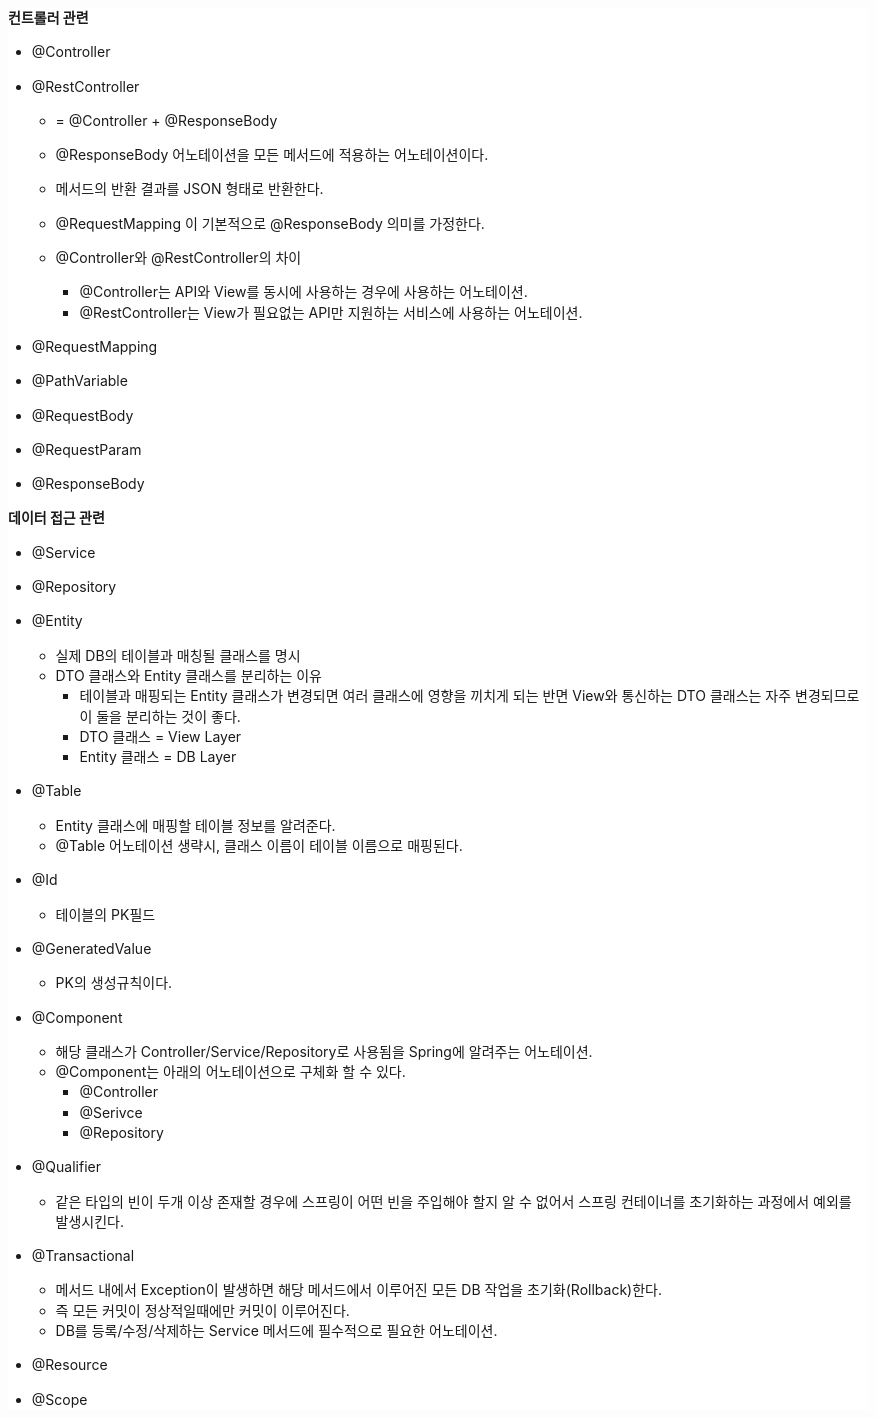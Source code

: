 **컨트롤러 관련**

- @Controller

- @RestController

  - = @Controller + @ResponseBody

  - @ResponseBody 어노테이션을 모든 메서드에 적용하는 어노테이션이다.

  - 메서드의 반환 결과를 JSON 형태로 반환한다.

  - @RequestMapping 이 기본적으로 @ResponseBody 의미를 가정한다.

  - @Controller와 @RestController의 차이

    - @Controller는 API와 View를 동시에 사용하는 경우에 사용하는 어노테이션.
    - @RestController는 View가 필요없는 API만 지원하는 서비스에 사용하는 어노테이션.

    

- @RequestMapping

- @PathVariable

- @RequestBody

- @RequestParam

- @ResponseBody

**데이터 접근 관련**

- @Service

- @Repository

- @Entity

  - 실제 DB의 테이블과 매칭될 클래스를 명시
  - DTO 클래스와 Entity 클래스를 분리하는 이유
    - 테이블과 매핑되는 Entity 클래스가 변경되면 여러 클래스에 영향을 끼치게 되는 반면 View와 통신하는 DTO 클래스는 자주 변경되므로 이 둘을 분리하는 것이 좋다.
    - DTO 클래스 = View Layer
    - Entity 클래스 = DB Layer

- @Table

  - Entity 클래스에 매핑할 테이블 정보를 알려준다.
  - @Table 어노테이션 생략시, 클래스 이름이 테이블 이름으로 매핑된다.

- @Id

  - 테이블의 PK필드

- @GeneratedValue

  - PK의 생성규칙이다.

    





- @Component
  - 해당 클래스가 Controller/Service/Repository로 사용됨을 Spring에 알려주는 어노테이션.
  - @Component는 아래의 어노테이션으로 구체화 할 수 있다.
    - @Controller
    - @Serivce
    - @Repository
- @Qualifier
  - 같은 타입의 빈이 두개 이상 존재할 경우에 스프링이 어떤 빈을 주입해야 할지 알 수 없어서 스프링 컨테이너를 초기화하는 과정에서 예외를 발생시킨다.
- @Transactional
  - 메서드 내에서 Exception이 발생하면 해당 메서드에서 이루어진 모든 DB 작업을 초기화(Rollback)한다.
  - 즉 모든 커밋이 정상적일때에만 커밋이 이루어진다.
  - DB를 등록/수정/삭제하는 Service 메서드에 필수적으로 필요한 어노테이션.
- @Resource
- @Scope